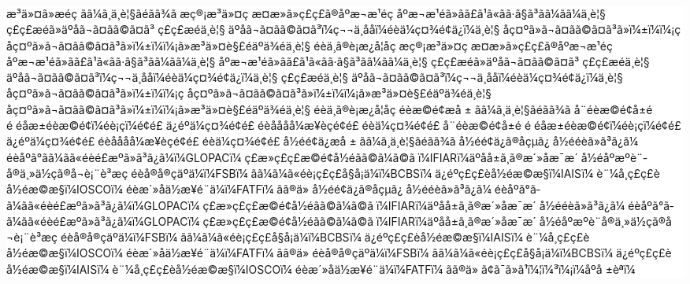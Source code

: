 æ³ä»¤ã»æéç­ ãã¼ã¸ä¸è¦§ãéãã¾ã æç®¡æ³ä»¤ç­ æ¤æ»ã»ç£ç£ã®åºæ¬æ¹éç­ åºæ¬æ¹éã»ãã£ã¹ã«ãã·ã§ã³ãã¼ãã¼ä¸è¦§ ç£ç£æéã»äºåã¬ã¤ãã©ã¤ã³ ç£ç£æéä¸è¦§ äºåã¬ã¤ãã©ã¤ã³ï¼ç¬¬ä¸ååï¼éèä¼ç¤¾é¢ä¿ï¼ä¸è¦§ åç¤ºã»ã¬ã¤ãã©ã¤ã³ã»ï¼±ï¼ï¼¡ç­ åç¤ºã»ã¬ã¤ãã©ã¤ã³ã»ï¼±ï¼ï¼¡ã»æ³ä»¤è§£éäºä¾éä¸è¦§ éèä¸ã®è¡æ¿å¦åç­
æç®¡æ³ä»¤ç­
æ¤æ»ã»ç£ç£ã®åºæ¬æ¹éç­ åºæ¬æ¹éã»ãã£ã¹ã«ãã·ã§ã³ãã¼ãã¼ä¸è¦§
åºæ¬æ¹éã»ãã£ã¹ã«ãã·ã§ã³ãã¼ãã¼ä¸è¦§
ç£ç£æéã»äºåã¬ã¤ãã©ã¤ã³ ç£ç£æéä¸è¦§ äºåã¬ã¤ãã©ã¤ã³ï¼ç¬¬ä¸ååï¼éèä¼ç¤¾é¢ä¿ï¼ä¸è¦§
ç£ç£æéä¸è¦§
äºåã¬ã¤ãã©ã¤ã³ï¼ç¬¬ä¸ååï¼éèä¼ç¤¾é¢ä¿ï¼ä¸è¦§
åç¤ºã»ã¬ã¤ãã©ã¤ã³ã»ï¼±ï¼ï¼¡ç­ åç¤ºã»ã¬ã¤ãã©ã¤ã³ã»ï¼±ï¼ï¼¡ã»æ³ä»¤è§£éäºä¾éä¸è¦§
åç¤ºã»ã¬ã¤ãã©ã¤ã³ã»ï¼±ï¼ï¼¡ã»æ³ä»¤è§£éäºä¾éä¸è¦§
éèä¸ã®è¡æ¿å¦åç­
éèæ©é¢æå ± ãã¼ã¸ä¸è¦§ãéãã¾ã å¨éèæ©é¢å±é é éåæ±éèæ©é¢ï¼éè¡ç­ï¼é¢é£ ä¿éºä¼ç¤¾é¢é£ éèåååå¼æ¥­èç­é¢é£ éèä¼ç¤¾é¢é£
å¨éèæ©é¢å±é
é éåæ±éèæ©é¢ï¼éè¡ç­ï¼é¢é£
ä¿éºä¼ç¤¾é¢é£
éèåååå¼æ¥­èç­é¢é£
éèä¼ç¤¾é¢é£
å½éé¢ä¿æå ± ãã¼ã¸ä¸è¦§ãéãã¾ã å½éé¢ä¿ã®åçµã¿ å½ééèã»ã³ã¿ã¼ éèåºã°ã­ã¼ãã«éèé£æºã»ã³ã¿ã¼ï¼GLOPACï¼ ç£æ»ç£ç£æ©é¢å½éãã©ã¼ã©ã ï¼IFIARï¼äºåå±ã¸ã®æ´»åæ¯æ´ å½éåºæºè¨­å®ä¸»ä½ç­ã®å¬è¡¨è³æç­ éèå®å®çäºä¼ï¼FSBï¼ ãã¼ã¼ã«éè¡ç£ç£å§å¡ä¼ï¼BCBSï¼ ä¿éºç£ç£èå½éæ©æ§ï¼IAISï¼ è¨¼å¸ç£ç£èå½éæ©æ§ï¼IOSCOï¼ éèæ´»åä½æ¥­é¨ä¼ï¼FATFï¼ ãã®ä»
å½éé¢ä¿ã®åçµã¿ å½ééèã»ã³ã¿ã¼ éèåºã°ã­ã¼ãã«éèé£æºã»ã³ã¿ã¼ï¼GLOPACï¼ ç£æ»ç£ç£æ©é¢å½éãã©ã¼ã©ã ï¼IFIARï¼äºåå±ã¸ã®æ´»åæ¯æ´
å½ééèã»ã³ã¿ã¼
éèåºã°ã­ã¼ãã«éèé£æºã»ã³ã¿ã¼ï¼GLOPACï¼
ç£æ»ç£ç£æ©é¢å½éãã©ã¼ã©ã ï¼IFIARï¼äºåå±ã¸ã®æ´»åæ¯æ´
å½éåºæºè¨­å®ä¸»ä½ç­ã®å¬è¡¨è³æç­ éèå®å®çäºä¼ï¼FSBï¼ ãã¼ã¼ã«éè¡ç£ç£å§å¡ä¼ï¼BCBSï¼ ä¿éºç£ç£èå½éæ©æ§ï¼IAISï¼ è¨¼å¸ç£ç£èå½éæ©æ§ï¼IOSCOï¼ éèæ´»åä½æ¥­é¨ä¼ï¼FATFï¼ ãã®ä»
éèå®å®çäºä¼ï¼FSBï¼
ãã¼ã¼ã«éè¡ç£ç£å§å¡ä¼ï¼BCBSï¼
ä¿éºç£ç£èå½éæ©æ§ï¼IAISï¼
è¨¼å¸ç£ç£èå½éæ©æ§ï¼IOSCOï¼
éèæ´»åä½æ¥­é¨ä¼ï¼FATFï¼
ãã®ä»
ã¢ã¯ã»ã¹ï¼¦ï¼³ï¼¡ï¼åºå ±èªï¼
